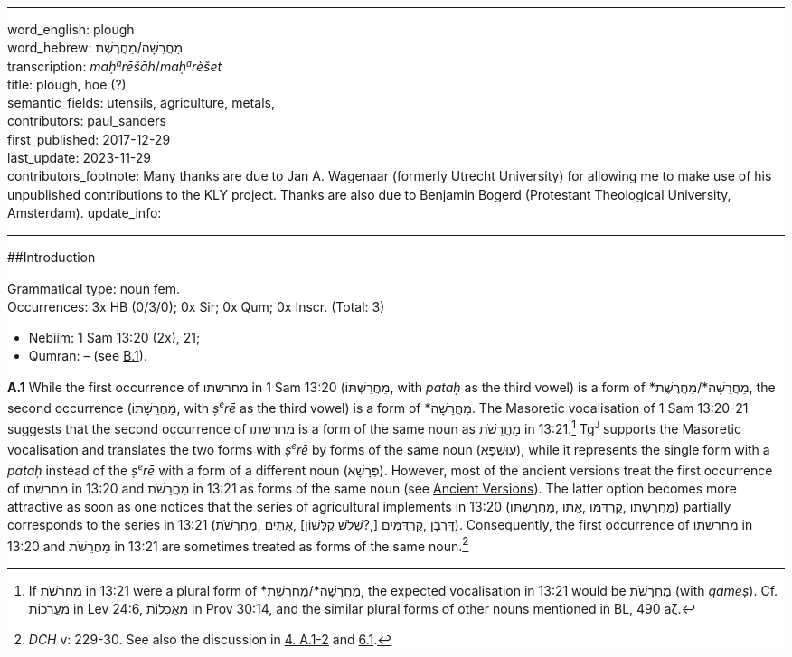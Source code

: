 
---
word_english: plough  
word_hebrew: מַחֲרֵשָׁה/מַחֲרֶשֶׁת  
transcription: <i>maḥ<small><sup>a</sup></small>rēšāh</i>/<i>maḥ<small><sup>a</sup></small>rèšet</i>    
title: plough, hoe (?)  
semantic_fields: utensils, agriculture, metals,   
contributors: paul_sanders  
first_published: 2017-12-29  
last_update: 2023-11-29  
contributors_footnote: Many thanks are due to Jan A. Wagenaar (formerly Utrecht University) for allowing me to make use of his unpublished contributions to the KLY project. 
Thanks are also due to Benjamin Bogerd (Protestant Theological University, Amsterdam). 
update_info:   

---

##<span id="I">Introduction</span>

Grammatical type: noun fem.  
Occurrences:   3x HB (0/3/0); 0x Sir; 0x Qum; 0x Inscr.  (Total: 3)  

* Nebiim: 1 Sam 13:20 (2x), 21;
* Qumran: – (see <a href="#Qum">B.1</a>).

<b> A.1</b> While the first occurrence of
<span dir="rtl">מחרשתו</span> in 1 Sam 13:20 (<span dir="rtl">מַחֲרַשְׁתּוֹ</span>, with <i>pataḥ</i> as the third vowel) is a form of 
\*<span dir="rtl">מַחֲרֶשֶׁת</span>/\*<span dir="rtl">מַחֲרֵשָׁה</span>,
the second occurrence (<span dir="rtl">מַחֲרֵשָׁתוֹ</span>, with <i>ṣ<sup><small>e</small></sup>rē</i> as the third vowel)
<span id="seree"></span>
is a form of \*<span dir="rtl">מַחֲרֵשָׁה</span>.
The Masoretic vocalisation of 1 Sam 13:20-21 suggests that the second occurrence of 
<span dir="rtl">מחרשתו</span> 
is a form of the same noun as 
<span dir="rtl">מַחֲרֵשֹׁת</span>
in 13:21.[^1]
Tg<sup><small>J</small></sup> supports the Masoretic vocalisation and translates the two forms with <i>ṣ<sup><small>e</small></sup>rē</i> by forms of the same noun
(<span dir="rtl">עוּשְׁפָּא</span>),
while it represents the single form with a <i>pataḥ</i> instead of the <i>ṣ<sup><small>e</small></sup>rē</i> with
a form of a different noun (<span dir="rtl">פְּרָשָׁא</span>). 
However, most of the ancient versions treat the first occurrence of <span dir="rtl">מחרשתו</span> 
in 13:20 and <span dir="rtl">מַחֲרֵשֹׁת</span>
in 13:21 as forms of the same noun (see <a href="#AV">Ancient Versions</a>). 
The latter option becomes more attractive as soon as one notices that the series of 
agricultural implements in 13:20
(<span dir="rtl">מַחֲרַשְׁתּוֹ</span>,
<span dir="rtl">אֵתֹו</span>,
<span dir="rtl">קַרְדֻּמּוֹ</span>,
<span dir="rtl">מַחֲרֵשָׁתוֹ</span>)
partially corresponds to the series in 13:21
(<span dir="rtl">מַחֲרֵשֹׁת</span>,
<span dir="rtl">אֵתִים</span>,
[<span dir="rtl">שְׁלֹשׁ קִלְּשׁוֹן</span>?,]
<span dir="rtl">קַרְדֻּמִּים</span>,
<span dir="rtl">דָּרְבָן</span>).
Consequently, the first occurrence of <span dir="rtl">מחרשתו</span> 
in 13:20 and <span dir="rtl">מַחֲרֵשֹׁת</span>
in 13:21 are sometimes treated as forms of the same noun.[^2]


[^1]: If <span dir="rtl">מחרשֹׁת</span> in 13:21 were a plural form of  \*<span dir="rtl">מַחֲרֶשֶׁת</span>/\*<span dir="rtl">מַחֲרֵשָׁה</span>, the expected vocalisation in 13:21 would be  <span dir="rtl">מַחֲרָשֹׁת</span> (with <i>qameṣ</i>). Cf.  <span dir="rtl">מַעֲרָכוֹת</span> in Lev 24:6, <span dir="rtl">מַאֲכָלוֹת</span> in Prov 30:14, and the similar plural forms of other nouns mentioned in BL, 490&nbsp;aζ.
[^2]: <i>DCH</i> v: 229-30. See also the discussion in <a href="#Versions">4. A.1-2</a> and <a href="#Exe-lit">6.1</a>.
[^3]: See <i>BHK</i><sup><small>1</small></sup>, BDB, 361, and the literature mentioned in Barthélemy, <i>CTAT</i> 1:180.
[^4]: See <i>BHK</i><sup><small>2/3</small></sup>, KBL, 515; Ges<sup><small>18</small></sup>, 661, and the literature mentioned in Barthélemy, <i>CTAT</i> 1:180-81. See also the critical assessment of this emendation by Koller (2012:84-85). In other contexts, δρέπανον  represents Heb. <span dir="rtl">מַזְמֵרָה</span> (Isa 2:4; 18:5; Mic 4:3; Joel 4:10) or Heb. <span dir="rtl">מַגָּל</span> (Jer 50:16 = 27:16<sup><small>LXX</small></sup>; Joel 4:13). Remarkably, no scholars seem to have suggested reading  <span dir="rtl">מזמרתו</span> or <span dir="rtl">מגלו</span> instead of <span dir="rtl">מחרשתו</span> at the end of 1 Sam 13:20. Stoebe (1973:254) proposed reading <span dir="rtl">חֲרִיצֹו</span> instead of <span dir="rtl">מחרשתו</span> (cf. 2 Sam 12:31).
[^5]: Barthélemy, <i>CTAT</i> 1:181. Similarly: Cook (1994), who retained the MT as the <i>lectio difficilior</i>.
[^6]: <i>DCH</i> v:229-30.
[^7]: The reading is found in  1Q28/1QS <span style="text-transform:uppercase;">iii</span>:2  (Burrows 1951: Plate III; Charlesworth 1994:12) and 4Q257/4QpapS<sup><small>c</small></sup> <span style="text-transform:uppercase;">iii</span>:3-4 (DJD XXVI, 73, damaged).
[^8]: For unknown reasons,  the noun <span dir="rtl">מחרש</span> in the Community Rule is mentioned under the lemma   \*<span dir="rtl">מַחֲרֵשָׁה</span>/\*<span dir="rtl">מַחֲרֶשֶׁת</span>   in Ges<sup><small>18</small></sup>,  661.
[^9]: DJD XXVI, 76.
[^10]: See Charlesworth 1994:13 (with  different translations in n. 44); DJD XXVI, 76-77. See also the lemma \*<span dir="rtl">מַחֲרָשׁ</span> in <i>DCH</i> v:229.
[^11]: BDB, 361; KBL, 515; <i>DCH</i> v:229; <i>HALOT</i>, 572.
[^12]: For cognates of <span dir="rtl">חרשׁ</span> <span style="text-transform:uppercase;">i</span>  in Old Canaanite,  Aramaic, etc., see <i>DNWSI</i>, 407, 408; Koller 2012:87.
[^13]: Loewenstamm 1959;  Hamp et al. 1986:222-23; For <span dir="rtl">חרשׁ</span> <span style="text-transform:uppercase;">ii</span>, see Ges<sup><small>18</small></sup>,  402 (<span dir="rtl">חֹרֵשׁ נְחֹשֶׁת וּבַרְזֶל</span>   in Gen 4:22 and <span dir="rtl">חֹרֵשׁ נְחֹשֶׁת</span> in 1 Kgs 7:14); cf. the noun <span dir="rtl">חָרָשׁ</span>, ‘craftsman’, ‘artisan’.
[^14]: For Ug. <i>ḥrš</i>, ‘craftsman, artisan’, see <i>WUS</i>, 108;  <i>UT</i>, 399 (# 903);  <i>DULAT</i><sup><small> 1</small></sup>, 370-71; <i>DULAT</i><sup><small> 3</small></sup>, 366; <i>KWU</i>, 47.  For Phoenician <i>ḥrš</i>, ‘craftsman’, ‘artisan’, see <i>DNWSI</i>, 408.
[^15]: <i>CAD</i> E, 285-89. Similarly: <i>AHw</i> i:238-39.
[^16]: <i>CAD</i> M II, 23-25. Similarly: <i>AHw</i> ii:645-46.
[^17]: <i>WUS</i>, 108-09;  <i>UT</i>, 399 (# 905); <i>DULAT</i><sup><small> 1</small></sup>, 371-72; <i>DULAT</i><sup><small> 3</small></sup>, 367; <i>KWU</i>, 47.
[^18]: <i>WUS</i>, 108;  <i>DLU</i>, 268;  <i>UG</i>, 267;  <i>DULAT</i><sup><small> 1</small></sup>, 537-38; <i>DULAT</i><sup><small> 3</small></sup>, 531.
[^19]: Loretz 1993.  After a discussion of the various translations, the interpretation as ‘plough(share)’ is rejected in Dietrich & Loretz 2005, 228-30 (<i>bmḥrṯt</i> in <i>KTU</i> 6.14:3 interpreted as ‘from the agricultural field’; cf. <i>TUAT.NF</i> 6: 86). <i>KWU</i>, 71, assumes the meaning ‘Ackerland’ (cultivated land) for the occurrences  in <i>KTU</i> 1.6:IV.3, 14,  but prefers the translation ‘Pflug’ (plough) for the occurrence in <i>KTU</i> 6.14:3.
[^20]: Lane,  541-42; Wehr, 166.
[^21]: <i>SD</i>, 71; <i>DOSA</i>, 192.
[^22]: <i>CDG</i>, 243.
[^23]: In addition to the occurrences mentioned in the following notes, the word <span dir="rtl">מחרישה</span> occurs in  mBava Batra 2:1, 12, 13; tShabbat 6:8; tBava Qamma 2:6; tBava Metziʿa 9:18; tBava Batra 1:2, 14; tKelim Bava Metziʿa 5:7; t.ʾOhalot 15:13; bTaʿanit 25b;  bBava Qamma 30a;  bBava Batra 17a, 18a, 19a, 26a, 27b, 82b; yPeʾah 2, 17a;  6, 19c; yKilʾayim 7, 30d;     yNazir 7, 55d;  yBava Qamma 3, 3c; yBava Metziʿa 9, 12b (together with <span dir="rtl">קורדום</span>;  cf. → <span dir="rtl">קַרְדֹּם</span> in 1 Sam 13:20-21);  yBava Batra 2, 13ab; 7, 15c. In mSheviʿit  5:6  and bʿAvodah Zarah 15b, reference is made to <span dir="rtl">מַחֲרֵישָׁה וְכָל כֵּלֶיהָ</span>,  ‘the plough and all its implements’.
[^24]: mʾOhalot 17:1-3.
[^25]: mSheviʿit 3:7;   tSheviʿit 3:4;  ySheviʿit 3, 34bd;  mʿOrlah 1:3;  yʿOrlah 1, 60c.
[^26]: <span id="mBM9:13">According </span></span> to mBava Metziʿa 9:13, a creditor who wants to take a pledge from a debtor may take a <span dir="rtl">כַּר</span>, ‘pillow’, by day and must give it back  by night (cf. Deut 24:12-13) and may take a <span dir="rtl">מַחֲרֵשָׁה</span> by night and must return it by day.  Apparently, the <span dir="rtl">כַּר</span> and the <span dir="rtl">מַחֲרֵשָׁה</span> were seen as essential.  The rule is quoted in bBava Metziʿa 113a, yBava Metziʿa 9, 12a, and bTemurah 6a. See also Sifre Devarim 277.
[^27]: mShabbat 17:4 quotes Rabbi  Yose as saying that on the Shabbat ‘all utensils may be moved except for the large saw and the plough-point’ (<span dir="rtl">כל הכלים נטלין  חוץ מן המסר הגדול ויתד של מחרשה</span>). The saying occurs also  in tShabbat 14:1;  bShabbat 123b, 157a; bʿEruvin 35a; yShabbat 17, 16a.  Further, the expression <span dir="rtl">יתד של מחרישה</span> occurs also in bʿEruvin 86a.
[^28]: tKelim Bava Batra 1:7, which refers also to the <span dir="rtl">עיין</span>, ‘eye’, as an element that could be detached from the plough.  In mKelim 21:2 the terms <span dir="rtl">חרב</span> and <span dir="rtl">עיין</span> are also used for parts of the plough  (see <a href="#Kelim">6.1 A.2</a>).
[^29]: Jastrow, <i>DTT</i>, 764,  <i>WTM</i> iii:82, with reference to bKetubbot 68a, bBava Metziʿa 113b.   According to bBava Metziʿa 113ab, Raba son of Rabbah interpreted the word <span dir="rtl">מחרישה</span> in mBava Metziʿa 9:13  (see <a href="#mBM9:13">n. 26</a>) as ‘strigil’, not as ‘plough’.
[^30]: This form is proposed in BDB, 361; KBL, 515; <i>HALOT</i>, 572; Ges<sup><small>18</small></sup>, 661.
[^31]: This  form is proposed in <i>DCH</i> v:229.
[^32]: Adrados, <i>DGE</i>, 1167; LEH<sup><small>1</small></sup>, 121;  <i>GELS</i>, 178.
[^33]: LSJ, 1849; Montanari, <i>BDAG</i>, 2184.
[^34]: Field I:507-08.
[^35]: Field I:507.
[^36]: Field I:508.
[^37]: <i>GELS</i>, 328,  with reference to Van der Meer 2008:592-96. In all the other verses (Gen 24:65; 38:14, 19; Isa 3:23; Song 5:7), θέριστρον  is translated as ‘light summer garment’ or ‘veil’. 
[^38]: LSJ, 793; <i>GELS</i>, 328.
[^39]: Fernández Marcos & Busto Saiz 1989:36; Taylor 1992:42.
[^40]: LSJ, 430; Montanari, <i>BDAG</i>, 530.  Adrados, <i>DGE</i>, 1094:1) ‘<i>azada de dos puntas, laya</i>’, 2) ‘<i>piqueta, azuela</i> para demolición’.
[^41]: Field I:507-08.
[^42]: Adrados, <i>DGE</i>, 521; LEH<sup><small>1</small></sup>, 62; <i>GELS</i>, 92.
[^43]: LEH<sup><small>1</small></sup>, 204.
[^44]: <i>GELS</i>, 328.
[^45]: Payne Smith, <i>CSD</i>, 250; Sokoloff, <i>SLB</i>, 709.
[^46]: Payne Smith, <i>CSD</i>, 285; Sokoloff, <i>SLB</i>, 793. <i>SLB</i> gives as a   second translation ‘part of plow’.
[^47]: Jastrow, <i>DTT</i>, 1059. <i>WTM</i> iii:711 (Heb. <span dir="rtl">עֹושֶׁף</span>): ‘der spitze Theil eines Instrumentes, welcher zum Bohren und Pflügen diente, der andere scharfe Theil dieses Instrumentes diente zum Holzspalten’. According to mKelim 13:3, the → <span dir="rtl">קַרְדֹּם</span>  has an  <span dir="rtl">עֹושֶׁף</span> ‘paring/chipping edge’  and a  <span dir="rtl">בֵּית בִּקּוּעַ</span>   ‘splitting/chopping edge’.
[^48]: Jastrow, <i>DTT</i>, 1243, distinguishes <span dir="rtl">פְּרָשָׁא</span> I, ‘[driving] goad’ (Tg<sup><small>J</small></sup> Judg 3:31), from <span dir="rtl">פְּרָשָׁא</span> II, ‘[breaker, crusher,] ploughshare’ (1 Sam 13:20). <i>WTM</i> iv:145, and Dalman, <i>ANHT</i>, 354, suggest that <span dir="rtl">פְּרָשָׁא</span> means ‘ox goad’ in Judg 3:31 as well as 1 Sam 13:20. See further the discussion in section <a href="#Targ">4 A.2</a>.
[^49]: <i>OLD</i>, 1691. Lewis & Short, <i>LD</i>, 1631, describe <i>sarculum</i> as ‘an implement for loosening the soil, weeding, etc., <i>a light hoe</i>’.
[^50]: Lewis & Short, <i>LD</i>, 2014;  <i>OLD</i>, 2103.
[^51]: For the distinctive character of the transmitted LXX text of  1 Samuel, see Hugo 2015:129-32; Hugo 2016:222-23.
[^52]: <i>GELS</i>, 328, 689.   For the precise meaning of θερίζειν θερισμὸν   and  τρυγᾶν τρυγητὸν,  see also  Grillet & Lestienne 1997:196-97.
[^53]: Grillet and Lestienne (1997:197) suggest that the Heb. source used by the Gk. translators  read <span dir="rtl">ולקצר קצירו ולבצר בצירו</span> instead of <span dir="rtl">ולחרש חרישו ולקצר קצירו</span> (MT). See also DJD  XVII, 59. However, in addition to the deviating Gk. rendering of <span dir="rtl">מחרשת</span>/<span dir="rtl">מחרשה</span> in 1 Sam 13:20-21, reference must be made to a fragment of 4Q51/4QSam<sup><small>a</small></sup> showing the letters <span dir="rtl">[ולחר]ש חר̊[ישו]</span> at the expected position (DJD XVII, 58). The Gk. translation seems to be due to confusion about the meaning of Heb. <span dir="rtl">חרשׁ</span>; see Wirth 2017:5.
[^54]: Fernández Marcos & Busto Saiz 1989:22; Taylor 1992:25.
[^55]: McCarter argues that the Antiochene text of LXX reflects the initial Heb. reading (reconstructed as <span dir="rtl">לחרש חרישו ולקצר קצירו ולבצר בצירו</span>). This leads to the artificial assumption that the shorter readings of MT and the rest of LXX are ‘haplographic, each in its own way’ (McCarter 1980:155).
[^56]: Pesh reads  ܘܢܕܒܪܘܢ ܕܒܪܗ ܘܢܚܨܕܘܢ ܚܨܕܗ  (<i>wndbrwn dbrh wnḥṣdwn ḥṣdh</i>).  The verb ܕܒܪ  (<i>dbr</i>) is a common translation of Heb.  <span dir="rtl">חרשׁ</span> <span style="text-transform:uppercase;">i</span>  with the meaning ‘to plough’ (see  Deut 22:10;  1 Kgs 19:19, etc.),  while ܚܨܕ  (<i>ḥṣd</i>) is a standard translation of the verb <span dir="rtl">קצר</span> (see 1 Sam 6:13; 2 Kgs 4:18; 19:29, etc.).
[^57]: Deut 22:10;  1 Sam 8:12;  1 Kgs 19:19;  Isa 28:24;  Jer 26:18;  Amos 6:12;  9:13;  Mic 3:12;  Job 1:14;  Prov 20:4.
[^58]: Judg 14:18, Hos 10:11, 13; Ps 129:3; Job 4:8.
[^59]: For other terms used in connection with ploughing, see Borowski 1987:48, 51-53.
[^60]: Gesenius, <i>TPC</i> i:530; BDB, 361; GB, 416; <i>HAWAT</i>, 219; KBL, 515; Zorell, 428; <i>DCH</i> v:229; <i>HALOT</i>, 572; Ges<sup><small>18</small></sup>, 661.
[^61]: Compare the rule in mBava Metziʿa 9:13 implying that a creditor may not take a <span dir="rtl">מַחֲרֵשָׁה</span> as a pledge during the day. See <a href="#mBM9:13">n. 26</a>.
[^62]: Klein 1983:127-28; Van der Steen 2008:67; 2009:69.
[^63]: The verb <span dir="rtl">לטשׁ</span> means ‘to forge, hammer, sharpen’. 1 Sam 13:20-21 was often assumed to relate to the repair of metal implements (e.g., McCarter 1980:232; Klein 1983:128), but is likelier that the passage has their production in mind.  See Stoebe 1973:254-55.
[^64]: However, see also  <span dir="rtl">כל מן דברזל</span>  ‘each iron implement’  in 1 Sam 13:21 Tg<sup><small>J</small></sup>.
[^65]: McNutt 1990:19, 144, 205, 238.  Cf. also Dietrich 2015:50.
[^66]: In addition to mKelim 21:2, see the evidence</span> discussed in <a href="#Postbib">1 A.6</a>. tKelim Bava Metziʿa 5:7 mentions    a  <span dir="rtl">ב(ו)רית מחרישה</span>, ‘hoop of the plough’. The <span dir="rtl">בֹּרֶךְ הַמַּחֲרֵשָׁה</span>,  ‘knee of the plough’, is also mentioned in mʾOhalot 17:1-3 and  bTaʿanit 25b.
[^67]: For the disputed translation of the terms, see  <i>WTM</i>;  Jastrow, <i>DTT</i>;  Dalman, <i>ANHT</i>;  Krauss 1911:172-73, 553-56; Danby 1933:636; Bunte 1972:372-75; Koller 2012:93-94.  A drawing in Albeck’s edition of the Heb. text (1959:93) shows which elements of the plough were assumed to be designated by the terms <span dir="rtl">חֶרֶב</span>,  <span dir="rtl">בֹּרֶךְ</span>,  <span dir="rtl">יָצוּל</span>  and <span dir="rtl">עֲרָיִין</span>.
[^68]: See also Borowski 1987:52.
[^69]: For emendation proposals and Barthélemy’s objections, see <a href="#Emend">Introduction A.2</a>.
[^70]: Gesenius, <i>TPC</i> i:530,  translated one of the occurrences as <i>vomer</i>, ‘ploughshare’, and the other as <i>cultrum</i>, ‘knife’, <i>dens aratri</i>, ‘plough-point’.
[^71]: KJV, ASV, NJPS. In these translations, not only the final item of the list in 13:20 (MT: <span dir="rtl">מַחֲרֵשָׁתוֹ</span>) is translated as ‘mattock’, but the first item of the list in 13:21 (MT: <span dir="rtl">מַחֲרֵשֹׁת</span>) is also translated as ‘mattocks’, undoubtedly because these forms have the <i>ṣ<sup><small>e</small></sup>rē</i> vowel in common.
[^72]: Cook 1994. In <i>DCH</i>, where the first occurrence of <span dir="rtl">מחרשׁה</span>/<span dir="rtl">מחרשׁת</span>  in 13:20 is translated as ‘ploughshare’, the second occurrence is also interpreted as ‘goad’ because of the parallelism with <span dir="rtl">דָּרְבָן</span> (<i>DCH</i> v:229-30).
[^73]: Cook 1994:252, 254, n. 11.
[^74]: See Stoebe 1973:254.
[^75]: In NASB not only <span dir="rtl">מחרשׁה</span>/<span dir="rtl">מחרשׁת</span> at the end of 13:20 but also <span dir="rtl">דָּרְבָן</span> at the end of 13:21 is translated as ‘hoe’.
[^76]: Fokkelman (1986:45) identified the first occurrence of <span dir="rtl">מחרשׁה</span>/<span dir="rtl">מחרשׁת</span> in 1 Sam 13:20 with a scythe, probably due to LXX θέριστρον.  Like many others (see <a href="#Emend2">Introduction A.2</a>), Fokkelman replaced the second occurrence  in the same verse by <span dir="rtl">חֶרְמֵשׁ</span>, ‘sickle’.
[^77]: Wiggermann (1999:189-90, 228) remarks that if one ox is depicted this must be due to artistic convention, ‘since one ox cannot pull a plough in a straight line’ (190). Differently: Borowski 1987:51; Seidl 2003-2005:514.
[^78]: Egyptian: Fig. 1 in the present article; <i>ANEP</i>, 25 (fig. 84),  27 (fig. 91),  37 (fig. 122);    <i>BRL</i><sup><small>2</small></sup>, 255 (fig. 66/2); Borowski 1987:53 (fig. 5), 58 (fig. 8), 60 (fig. 10); Mesopotamian: Wiggermann 1999:228 (fig. 7a, 7b).
[^79]: Mesopotamian: Lambert 1979:22-23, regarding Plate VII fig. 63; Wiggermann 1999:228 (fig. 7c), 230 (fig. 9); Egyptian: Borowski 1987:53 (fig. 5); Nicholson & Shaw 2000:270 (fig. 11.2).
[^80]: Only Mesopotamian: <i>ANEP</i>, 25 (fig. 86, cf. 88);  Borowski 1987:55 (fig. 6; cf. 56 fig. 7); Wiggermann 1999:228 (fig. 7d);  Seidl 2003-2005, 514.
[^81]: Borowski 1987:53-56. However, Borowski (47-48, 53-54) shows that also in Israel the relationship between ploughing and sowing  was close, since ploughing was done for the sole   purpose of sowing (cf. Isa 28:24).
[^82]: See Figure 2 and Dalman, <i>AuS</i> 2,  plates 18-39. See also the discussion in Dalman, <i>AuS</i> 2, 64-115; Borowski 1987:48; King & Stager 2001:92.
[^83]: For the gradual replacing of bronze implements by iron implements in Israel/Palestine during the twelfth to tenth centuries <span style="text-transform:uppercase;">bce</span>, see McNutt 1990:209-11.
[^84]: Borowski 1987:51, with  several drawings of plough-points (50-51, fig. 3, 4) and a survey of the sites where they were   discovered (49, 51).   For a similar description as well as drawings of plough-points, see <i>BRL</i><sup><small>2</small></sup>, 255 (fig. 66/1).  Excellent drawings of two iron plough-points excavated in Kinneret are offered in Fritz 1990:366-67   (Plate 116).  For a photo of an iron plough-point and other iron implements from Tel Miqne-Ekron,   see King & Stager 2001:93.
[^85]: Cf. also  Wright 1943:35; Dietrich 2015:28.